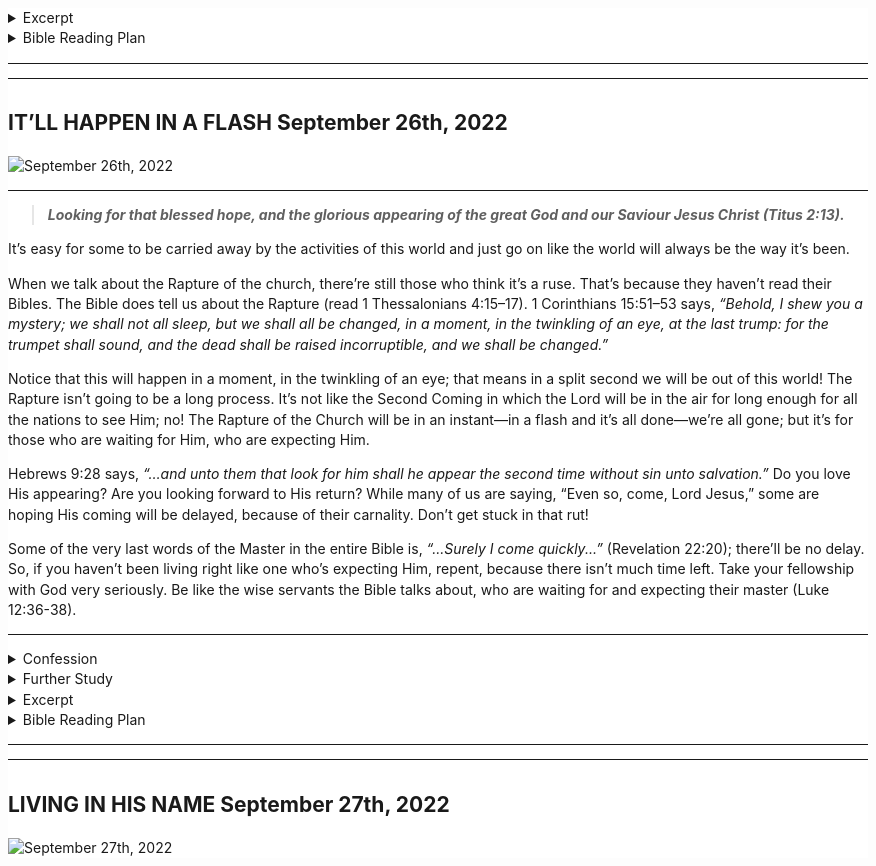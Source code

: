 <details><summary>Excerpt</summary></details>

<details><summary>Bible Reading Plan</summary></details>

---
---

## IT’LL HAPPEN IN A FLASH September 26th, 2022
![September 26th, 2022](https://rhapsodyofrealities.b-cdn.net/app/dailyarticle/sept-22-day-26-itll-happen-in-flash.jpg)

 ---

>***Looking for that blessed hope, and the glorious appearing of the great God and our Saviour Jesus Christ (Titus 2:13\).***

It’s easy for some to be carried away by the activities of this world and just go on like the world will always be the way it’s been.

When we talk about the Rapture of the church, there’re still those who think it’s a ruse. That’s because they haven’t read their Bibles. The Bible does tell us about the Rapture (read 1 Thessalonians 4:15–17\). 1 Corinthians 15:51–53 says, *“Behold, I shew you a mystery; we shall not all sleep, but we shall all be changed, in a moment, in the twinkling of an eye, at the last trump: for the trumpet shall sound, and the dead shall be raised incorruptible, and we shall be changed.”*

Notice that this will happen in a moment, in the twinkling of an eye; that means in a split second we will be out of this world! The Rapture isn’t going to be a long process. It’s not like the Second Coming in which the Lord will be in the air for long enough for all the nations to see Him; no! The Rapture of the Church will be in an instant—in a flash and it’s all done—we’re all gone; but it’s for those who are waiting for Him, who are expecting Him. 

Hebrews 9:28 says, *“…and unto them that look for him shall he appear the second time without sin unto salvation.”* Do you love His appearing? Are you looking forward to His return? While many of us are saying, “Even so, come, Lord Jesus,” some are hoping His coming will be delayed, because of their carnality. Don’t get stuck in that rut!

Some of the very last words of the Master in the entire Bible is, *“...Surely I come quickly...”* (Revelation 22:20\); there’ll be no delay. So, if you haven’t been living right like one who’s expecting Him, repent, because there isn’t much time left. Take your fellowship with God very seriously. Be like the wise servants the Bible talks about, who are waiting for and expecting their master (Luke 12:36\-38\).



---  
<details><summary>Confession</summary></details>

<details><summary>Further Study</summary></details>

<details><summary>Excerpt</summary></details>

<details><summary>Bible Reading Plan</summary></details>

---
---

## LIVING IN HIS NAME September 27th, 2022
![September 27th, 2022](https://rhapsodyofrealities.b-cdn.net/app/dailyarticle/sept-22-day-27-living-in-his-name.jpg)
